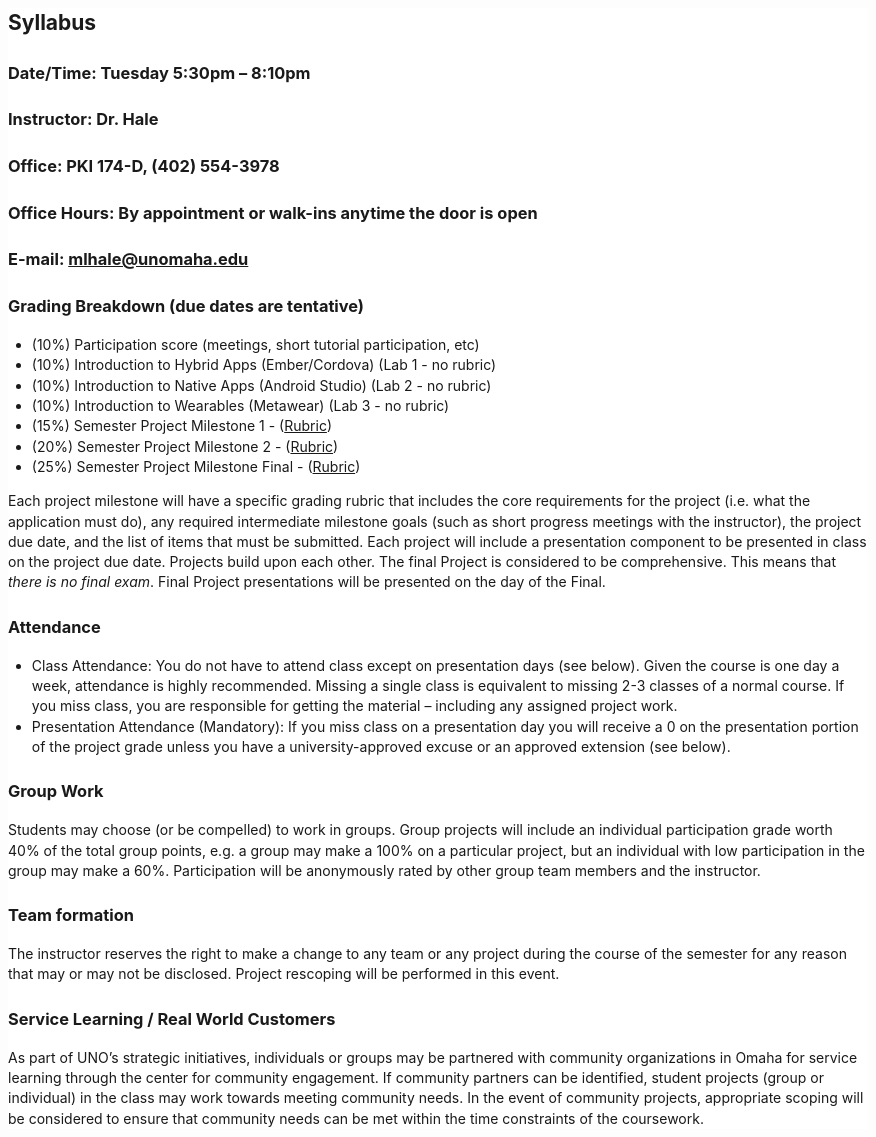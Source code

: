 ## Syllabus
### Date/Time: Tuesday 5:30pm – 8:10pm
### Instructor:  Dr. Hale
### Office:  PKI 174-D, (402) 554-3978
### Office Hours:  By appointment or walk-ins anytime the door is open
### E-mail:  mlhale@unomaha.edu

### Grading Breakdown (due dates are tentative)
- (10%) Participation score (meetings, short tutorial participation, etc)
- (10%) Introduction to Hybrid Apps (Ember/Cordova) (Lab 1 - no rubric)
- (10%) Introduction to Native Apps (Android Studio) (Lab 2 - no rubric)
- (10%) Introduction to Wearables (Metawear) (Lab 3 - no rubric)
- (15%) Semester Project Milestone 1 - ([Rubric](/projects/milestone1.md))
- (20%) Semester Project Milestone 2 - ([Rubric](/projects/milestone2.md))
- (25%) Semester Project Milestone Final - ([Rubric](/projects/milestone3.md))

Each project milestone will have a specific grading rubric that includes the core requirements for the project (i.e. what the application must do), any required intermediate milestone goals (such as short progress meetings with the instructor), the project due date, and the list of items that must be submitted. Each project will include a presentation component to be presented in class on the project due date. Projects build upon each other. The final Project is considered to be comprehensive. This means that <i>there is no final exam</i>. Final Project presentations will be presented on the day of the Final.

### Attendance
- Class Attendance: You do not have to attend class except on presentation days (see below). Given the course is one day a week, attendance is highly recommended. Missing a single class is equivalent to missing 2-3 classes of a normal course. If you miss class, you are responsible for getting the material – including any assigned project work.
- Presentation Attendance (Mandatory): If you miss class on a presentation day you will receive a 0 on the presentation portion of the project grade unless you have a university-approved excuse or an approved extension (see below).

### Group Work
Students may choose (or be compelled) to work in groups. Group projects will include an individual participation grade worth 40% of the total group points, e.g. a group may make a 100% on a particular project, but an individual with low participation in the group may make a 60%. Participation will be anonymously rated by other group team members and the instructor.

### Team formation
The instructor reserves the right to make a change to any team or any project during the course of the semester for any reason that may or may not be disclosed. Project rescoping will be performed in this event.

### Service Learning / Real World Customers
As part of UNO’s strategic initiatives, individuals or groups may be partnered with community organizations in Omaha for service learning through the center for community engagement. If community partners can be identified, student projects (group or individual) in the class may work towards meeting community needs. In the event of community projects, appropriate scoping will be considered to ensure that community needs can be met within the time constraints of the coursework.
